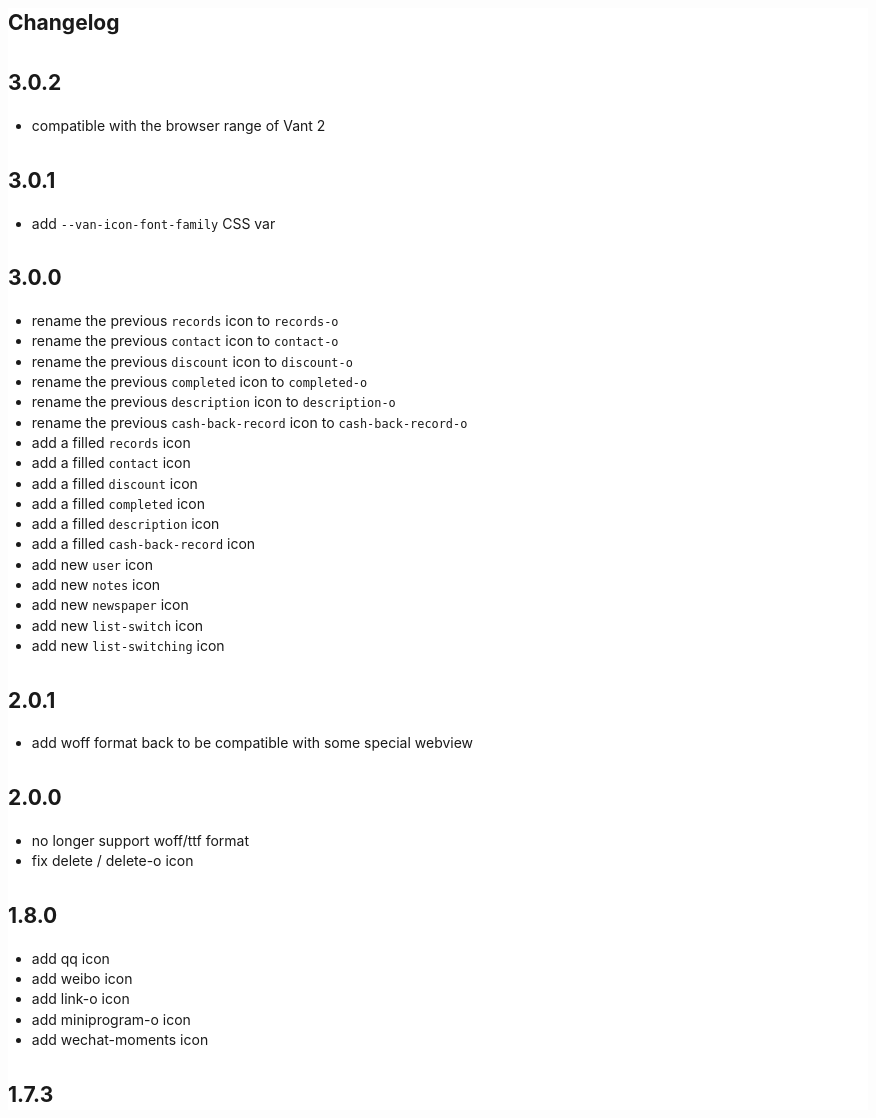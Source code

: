 ## Changelog

## 3.0.2

- compatible with the browser range of Vant 2

## 3.0.1

- add `--van-icon-font-family` CSS var

## 3.0.0

- rename the previous `records` icon to `records-o`
- rename the previous `contact` icon to `contact-o`
- rename the previous `discount` icon to `discount-o`
- rename the previous `completed` icon to `completed-o`
- rename the previous `description` icon to `description-o`
- rename the previous `cash-back-record` icon to `cash-back-record-o`
- add a filled `records` icon
- add a filled `contact` icon
- add a filled `discount` icon
- add a filled `completed` icon
- add a filled `description` icon
- add a filled `cash-back-record` icon
- add new `user` icon
- add new `notes` icon
- add new `newspaper` icon
- add new `list-switch` icon
- add new `list-switching` icon

## 2.0.1

- add woff format back to be compatible with some special webview

## 2.0.0

- no longer support woff/ttf format
- fix delete / delete-o icon

## 1.8.0

- add qq icon
- add weibo icon
- add link-o icon
- add miniprogram-o icon
- add wechat-moments icon

## 1.7.3
